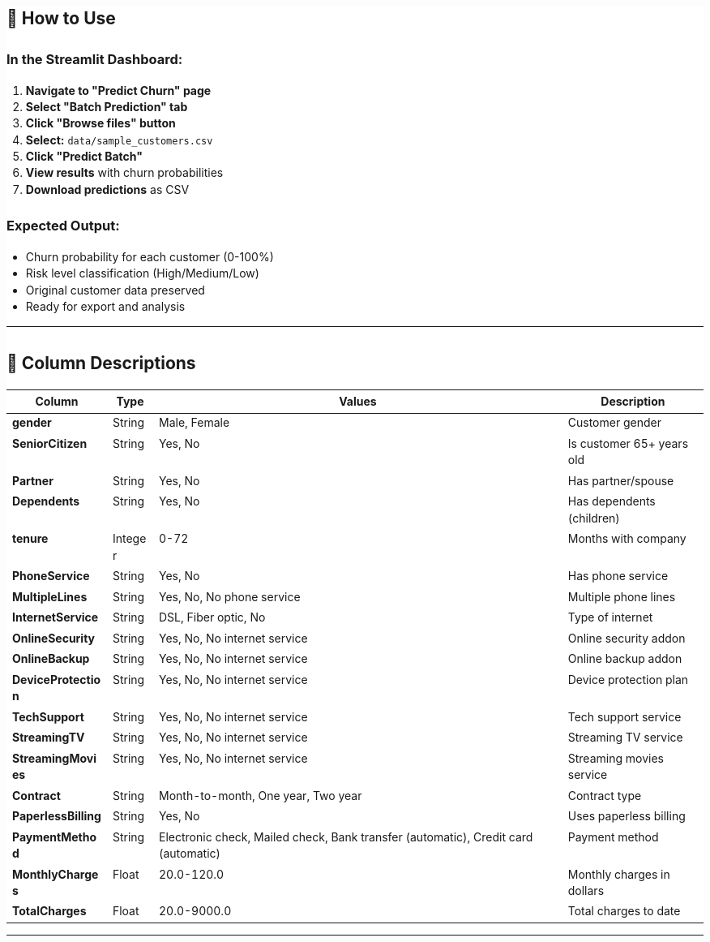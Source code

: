 ## 🔧 How to Use

### In the Streamlit Dashboard:

1. **Navigate to "Predict Churn" page**
2. **Select "Batch Prediction" tab**
3. **Click "Browse files" button**
4. **Select:** `data/sample_customers.csv`
5. **Click "Predict Batch"**
6. **View results** with churn probabilities
7. **Download predictions** as CSV

### Expected Output:

- Churn probability for each customer (0-100%)
- Risk level classification (High/Medium/Low)
- Original customer data preserved
- Ready for export and analysis

---

## 📝 Column Descriptions

| Column               | Type    | Values                                                                             | Description                |
| -------------------- | ------- | ---------------------------------------------------------------------------------- | -------------------------- |
| **gender**           | String  | Male, Female                                                                       | Customer gender            |
| **SeniorCitizen**    | String  | Yes, No                                                                            | Is customer 65+ years old  |
| **Partner**          | String  | Yes, No                                                                            | Has partner/spouse         |
| **Dependents**       | String  | Yes, No                                                                            | Has dependents (children)  |
| **tenure**           | Integer | 0-72                                                                               | Months with company        |
| **PhoneService**     | String  | Yes, No                                                                            | Has phone service          |
| **MultipleLines**    | String  | Yes, No, No phone service                                                          | Multiple phone lines       |
| **InternetService**  | String  | DSL, Fiber optic, No                                                               | Type of internet           |
| **OnlineSecurity**   | String  | Yes, No, No internet service                                                       | Online security addon      |
| **OnlineBackup**     | String  | Yes, No, No internet service                                                       | Online backup addon        |
| **DeviceProtection** | String  | Yes, No, No internet service                                                       | Device protection plan     |
| **TechSupport**      | String  | Yes, No, No internet service                                                       | Tech support service       |
| **StreamingTV**      | String  | Yes, No, No internet service                                                       | Streaming TV service       |
| **StreamingMovies**  | String  | Yes, No, No internet service                                                       | Streaming movies service   |
| **Contract**         | String  | Month-to-month, One year, Two year                                                 | Contract type              |
| **PaperlessBilling** | String  | Yes, No                                                                            | Uses paperless billing     |
| **PaymentMethod**    | String  | Electronic check, Mailed check, Bank transfer (automatic), Credit card (automatic) | Payment method             |
| **MonthlyCharges**   | Float   | 20.0-120.0                                                                         | Monthly charges in dollars |
| **TotalCharges**     | Float   | 20.0-9000.0                                                                        | Total charges to date      |

---